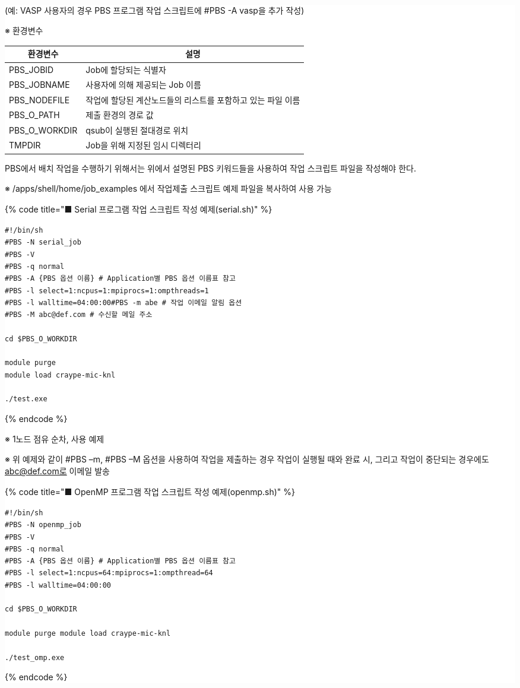 (예: VASP 사용자의 경우 PBS 프로그램 작업 스크립트에 #PBS -A vasp을 추가 작성)

※ 환경변수

| 환경변수            | 설명                                |
| --------------- | --------------------------------- |
| PBS\_JOBID      | Job에 할당되는 식별자                     |
| PBS\_JOBNAME    | 사용자에 의해 제공되는 Job 이름               |
| PBS\_NODEFILE   | 작업에 할당된 계산노드들의 리스트를 포함하고 있는 파일 이름 |
| PBS\_O\_PATH    | 제출 환경의 경로 값                       |
| PBS\_O\_WORKDIR | qsub이 실행된 절대경로 위치                 |
| TMPDIR          | Job을 위해 지정된 임시 디렉터리               |

PBS에서 배치 작업을 수행하기 위해서는 위에서 설명된 PBS 키워드들을 사용하여 작업 스크립트 파일을 작성해야 한다.

※ /apps/shell/home/job\_examples 에서 작업제출 스크립트 예제 파일을 복사하여 사용 가능

{% code title="■ Serial 프로그램 작업 스크립트 작성 예제(serial.sh)" %}
```
#!/bin/sh
#PBS -N serial_job
#PBS -V
#PBS -q normal
#PBS -A {PBS 옵션 이름} # Application별 PBS 옵션 이름표 참고
#PBS -l select=1:ncpus=1:mpiprocs=1:ompthreads=1
#PBS -l walltime=04:00:00#PBS -m abe # 작업 이메일 알림 옵션
#PBS -M abc@def.com # 수신할 메일 주소

cd $PBS_O_WORKDIR

module purge
module load craype-mic-knl

./test.exe
```
{% endcode %}

※ 1노드 점유 순차, 사용 예제

※ 위 예제와 같이 #PBS –m, #PBS –M 옵션을 사용하여 작업을 제출하는 경우 작업이 실행될 때와 완료 시, 그리고 작업이 중단되는 경우에도 abc@def.com로 이메일 발송



{% code title="■ OpenMP 프로그램 작업 스크립트 작성 예제(openmp.sh)" %}
```
#!/bin/sh
#PBS -N openmp_job
#PBS -V
#PBS -q normal
#PBS -A {PBS 옵션 이름} # Application별 PBS 옵션 이름표 참고
#PBS -l select=1:ncpus=64:mpiprocs=1:ompthread=64
#PBS -l walltime=04:00:00

cd $PBS_O_WORKDIR

module purge module load craype-mic-knl

./test_omp.exe
```
{% endcode %}
